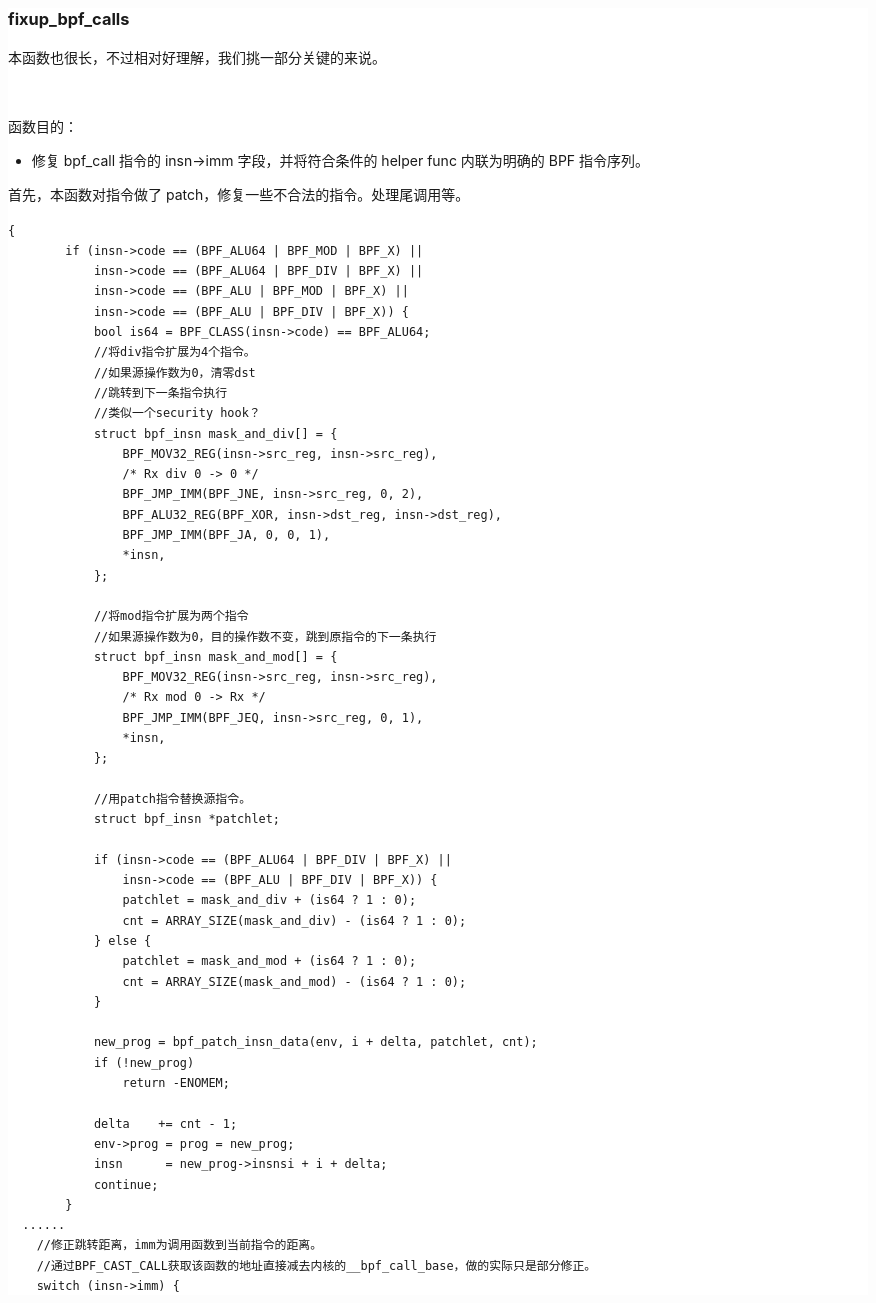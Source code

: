 ### fixup_bpf_calls

本函数也很长，不过相对好理解，我们挑一部分关键的来说。

 

函数目的：

*   修复 bpf_call 指令的 insn->imm 字段，并将符合条件的 helper func 内联为明确的 BPF 指令序列。

首先，本函数对指令做了 patch，修复一些不合法的指令。处理尾调用等。

```
{
        if (insn->code == (BPF_ALU64 | BPF_MOD | BPF_X) ||
            insn->code == (BPF_ALU64 | BPF_DIV | BPF_X) ||
            insn->code == (BPF_ALU | BPF_MOD | BPF_X) ||
            insn->code == (BPF_ALU | BPF_DIV | BPF_X)) {
            bool is64 = BPF_CLASS(insn->code) == BPF_ALU64;
            //将div指令扩展为4个指令。
            //如果源操作数为0，清零dst
            //跳转到下一条指令执行
            //类似一个security hook？
            struct bpf_insn mask_and_div[] = {
                BPF_MOV32_REG(insn->src_reg, insn->src_reg),
                /* Rx div 0 -> 0 */
                BPF_JMP_IMM(BPF_JNE, insn->src_reg, 0, 2),
                BPF_ALU32_REG(BPF_XOR, insn->dst_reg, insn->dst_reg),
                BPF_JMP_IMM(BPF_JA, 0, 0, 1),
                *insn,
            };
 
            //将mod指令扩展为两个指令
            //如果源操作数为0，目的操作数不变，跳到原指令的下一条执行
            struct bpf_insn mask_and_mod[] = {
                BPF_MOV32_REG(insn->src_reg, insn->src_reg),
                /* Rx mod 0 -> Rx */
                BPF_JMP_IMM(BPF_JEQ, insn->src_reg, 0, 1),
                *insn,
            };
 
            //用patch指令替换源指令。
            struct bpf_insn *patchlet;
 
            if (insn->code == (BPF_ALU64 | BPF_DIV | BPF_X) ||
                insn->code == (BPF_ALU | BPF_DIV | BPF_X)) {
                patchlet = mask_and_div + (is64 ? 1 : 0);
                cnt = ARRAY_SIZE(mask_and_div) - (is64 ? 1 : 0);
            } else {
                patchlet = mask_and_mod + (is64 ? 1 : 0);
                cnt = ARRAY_SIZE(mask_and_mod) - (is64 ? 1 : 0);
            }
 
            new_prog = bpf_patch_insn_data(env, i + delta, patchlet, cnt);
            if (!new_prog)
                return -ENOMEM;
 
            delta    += cnt - 1;
            env->prog = prog = new_prog;
            insn      = new_prog->insnsi + i + delta;
            continue;
        }
  ......
    //修正跳转距离，imm为调用函数到当前指令的距离。
    //通过BPF_CAST_CALL获取该函数的地址直接减去内核的__bpf_call_base，做的实际只是部分修正。
    switch (insn->imm) {
```